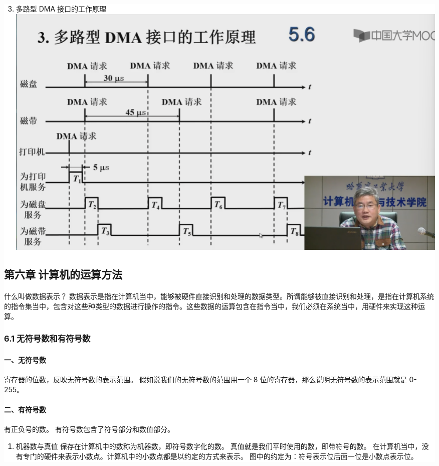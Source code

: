 3. 多路型 DMA 接口的工作原理
   ![多路型DMA接口的工作原理](img/chapter5/chapter5-35.png)

## 第六章 计算机的运算方法

什么叫做数据表示？
数据表示是指在计算机当中，能够被硬件直接识别和处理的数据类型。所谓能够被直接识别和处理，是指在计算机系统的指令集当中，包含对这些种类型的数据进行操作的指令。这些数据的运算包含在指令当中，我们必须在系统当中，用硬件来实现这种运算。

### 6.1 无符号数和有符号数

#### 一、无符号数

寄存器的位数，反映无符号数的表示范围。
假如说我们的无符号数的范围用一个 8 位的寄存器，那么说明无符号数的表示范围就是 0-255。

#### 二、有符号数

有正负号的数。
有符号数包含了符号部分和数值部分。

1. 机器数与真值
   保存在计算机中的数称为机器数，即符号数字化的数。
   真值就是我们平时使用的数，即带符号的数。
   在计算机当中，没有专门的硬件来表示小数点。计算机中的小数点都是以约定的方式来表示。
   图中的约定为：符号表示位后面一位是小数点表示位。